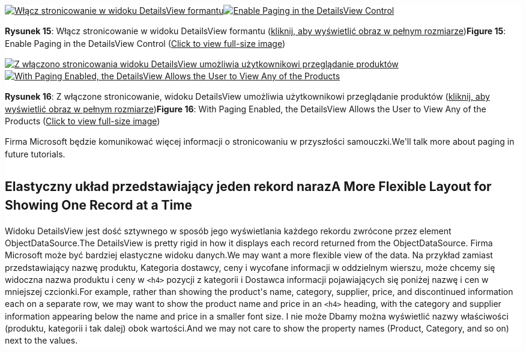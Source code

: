 
<span data-ttu-id="c356c-229">[![Włącz stronicowanie w widoku DetailsView formantu](displaying-data-with-the-objectdatasource-cs/_static/image40.png)](displaying-data-with-the-objectdatasource-cs/_static/image39.png)</span><span class="sxs-lookup"><span data-stu-id="c356c-229">[![Enable Paging in the DetailsView Control](displaying-data-with-the-objectdatasource-cs/_static/image40.png)](displaying-data-with-the-objectdatasource-cs/_static/image39.png)</span></span>

<span data-ttu-id="c356c-230">**Rysunek 15**: Włącz stronicowanie w widoku DetailsView formantu ([kliknij, aby wyświetlić obraz w pełnym rozmiarze](displaying-data-with-the-objectdatasource-cs/_static/image41.png))</span><span class="sxs-lookup"><span data-stu-id="c356c-230">**Figure 15**: Enable Paging in the DetailsView Control ([Click to view full-size image](displaying-data-with-the-objectdatasource-cs/_static/image41.png))</span></span>


<span data-ttu-id="c356c-231">[![Z włączono stronicowania widoku DetailsView umożliwia użytkownikowi przeglądanie produktów](displaying-data-with-the-objectdatasource-cs/_static/image43.png)](displaying-data-with-the-objectdatasource-cs/_static/image42.png)</span><span class="sxs-lookup"><span data-stu-id="c356c-231">[![With Paging Enabled, the DetailsView Allows the User to View Any of the Products](displaying-data-with-the-objectdatasource-cs/_static/image43.png)](displaying-data-with-the-objectdatasource-cs/_static/image42.png)</span></span>

<span data-ttu-id="c356c-232">**Rysunek 16**: Z włączone stronicowanie, widoku DetailsView umożliwia użytkownikowi przeglądanie produktów ([kliknij, aby wyświetlić obraz w pełnym rozmiarze](displaying-data-with-the-objectdatasource-cs/_static/image44.png))</span><span class="sxs-lookup"><span data-stu-id="c356c-232">**Figure 16**: With Paging Enabled, the DetailsView Allows the User to View Any of the Products ([Click to view full-size image](displaying-data-with-the-objectdatasource-cs/_static/image44.png))</span></span>


<span data-ttu-id="c356c-233">Firma Microsoft będzie komunikować więcej informacji o stronicowaniu w przyszłości samouczki.</span><span class="sxs-lookup"><span data-stu-id="c356c-233">We'll talk more about paging in future tutorials.</span></span>

## <a name="a-more-flexible-layout-for-showing-one-record-at-a-time"></a><span data-ttu-id="c356c-234">Elastyczny układ przedstawiający jeden rekord naraz</span><span class="sxs-lookup"><span data-stu-id="c356c-234">A More Flexible Layout for Showing One Record at a Time</span></span>

<span data-ttu-id="c356c-235">Widoku DetailsView jest dość sztywnego w sposób jego wyświetlania każdego rekordu zwrócone przez element ObjectDataSource.</span><span class="sxs-lookup"><span data-stu-id="c356c-235">The DetailsView is pretty rigid in how it displays each record returned from the ObjectDataSource.</span></span> <span data-ttu-id="c356c-236">Firma Microsoft może być bardziej elastyczne widoku danych.</span><span class="sxs-lookup"><span data-stu-id="c356c-236">We may want a more flexible view of the data.</span></span> <span data-ttu-id="c356c-237">Na przykład zamiast przedstawiający nazwę produktu, Kategoria dostawcy, ceny i wycofane informacji w oddzielnym wierszu, może chcemy się widoczna nazwa produktu i ceny w `<h4>` pozycji z kategorii i Dostawca informacji pojawiających się poniżej nazwę i cen w mniejszej czcionki.</span><span class="sxs-lookup"><span data-stu-id="c356c-237">For example, rather than showing the product's name, category, supplier, price, and discontinued information each on a separate row, we may want to show the product name and price in an `<h4>` heading, with the category and supplier information appearing below the name and price in a smaller font size.</span></span> <span data-ttu-id="c356c-238">I nie może Dbamy można wyświetlić nazwy właściwości (produktu, kategorii i tak dalej) obok wartości.</span><span class="sxs-lookup"><span data-stu-id="c356c-238">And we may not care to show the property names (Product, Category, and so on) next to the values.</span></span>
